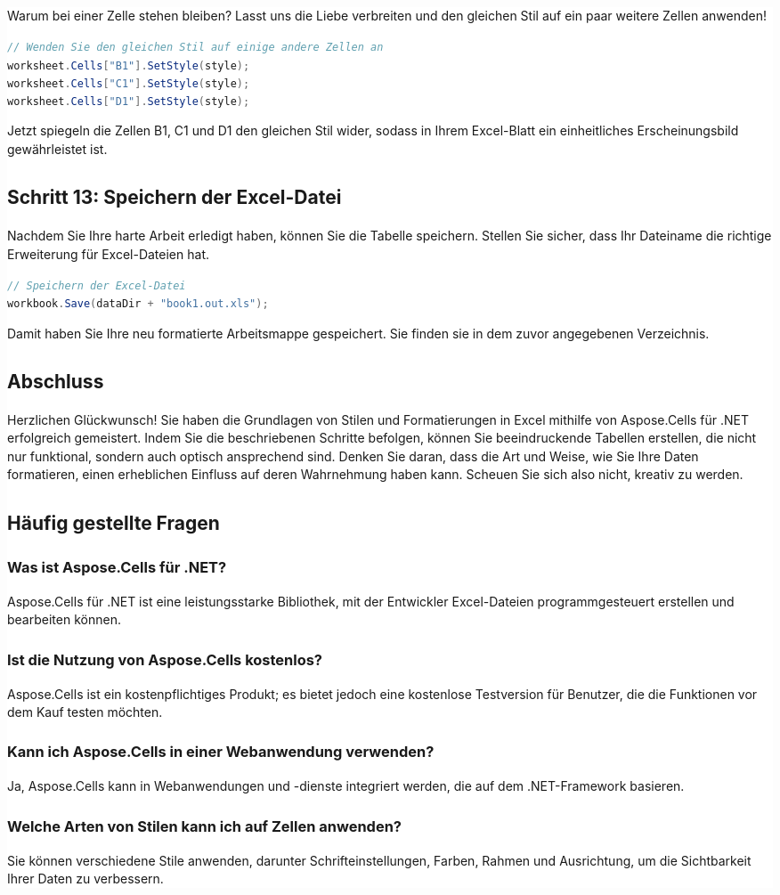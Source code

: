 Warum bei einer Zelle stehen bleiben? Lasst uns die Liebe verbreiten und den gleichen Stil auf ein paar weitere Zellen anwenden!

```csharp
// Wenden Sie den gleichen Stil auf einige andere Zellen an
worksheet.Cells["B1"].SetStyle(style);
worksheet.Cells["C1"].SetStyle(style);
worksheet.Cells["D1"].SetStyle(style);
```

Jetzt spiegeln die Zellen B1, C1 und D1 den gleichen Stil wider, sodass in Ihrem Excel-Blatt ein einheitliches Erscheinungsbild gewährleistet ist.

## Schritt 13: Speichern der Excel-Datei

Nachdem Sie Ihre harte Arbeit erledigt haben, können Sie die Tabelle speichern. Stellen Sie sicher, dass Ihr Dateiname die richtige Erweiterung für Excel-Dateien hat.

```csharp
// Speichern der Excel-Datei
workbook.Save(dataDir + "book1.out.xls");
```

Damit haben Sie Ihre neu formatierte Arbeitsmappe gespeichert. Sie finden sie in dem zuvor angegebenen Verzeichnis.

## Abschluss

Herzlichen Glückwunsch! Sie haben die Grundlagen von Stilen und Formatierungen in Excel mithilfe von Aspose.Cells für .NET erfolgreich gemeistert. Indem Sie die beschriebenen Schritte befolgen, können Sie beeindruckende Tabellen erstellen, die nicht nur funktional, sondern auch optisch ansprechend sind. Denken Sie daran, dass die Art und Weise, wie Sie Ihre Daten formatieren, einen erheblichen Einfluss auf deren Wahrnehmung haben kann. Scheuen Sie sich also nicht, kreativ zu werden.

## Häufig gestellte Fragen

### Was ist Aspose.Cells für .NET?  
Aspose.Cells für .NET ist eine leistungsstarke Bibliothek, mit der Entwickler Excel-Dateien programmgesteuert erstellen und bearbeiten können.

### Ist die Nutzung von Aspose.Cells kostenlos?  
Aspose.Cells ist ein kostenpflichtiges Produkt; es bietet jedoch eine kostenlose Testversion für Benutzer, die die Funktionen vor dem Kauf testen möchten.

### Kann ich Aspose.Cells in einer Webanwendung verwenden?  
Ja, Aspose.Cells kann in Webanwendungen und -dienste integriert werden, die auf dem .NET-Framework basieren.

### Welche Arten von Stilen kann ich auf Zellen anwenden?  
Sie können verschiedene Stile anwenden, darunter Schrifteinstellungen, Farben, Rahmen und Ausrichtung, um die Sichtbarkeit Ihrer Daten zu verbessern.
